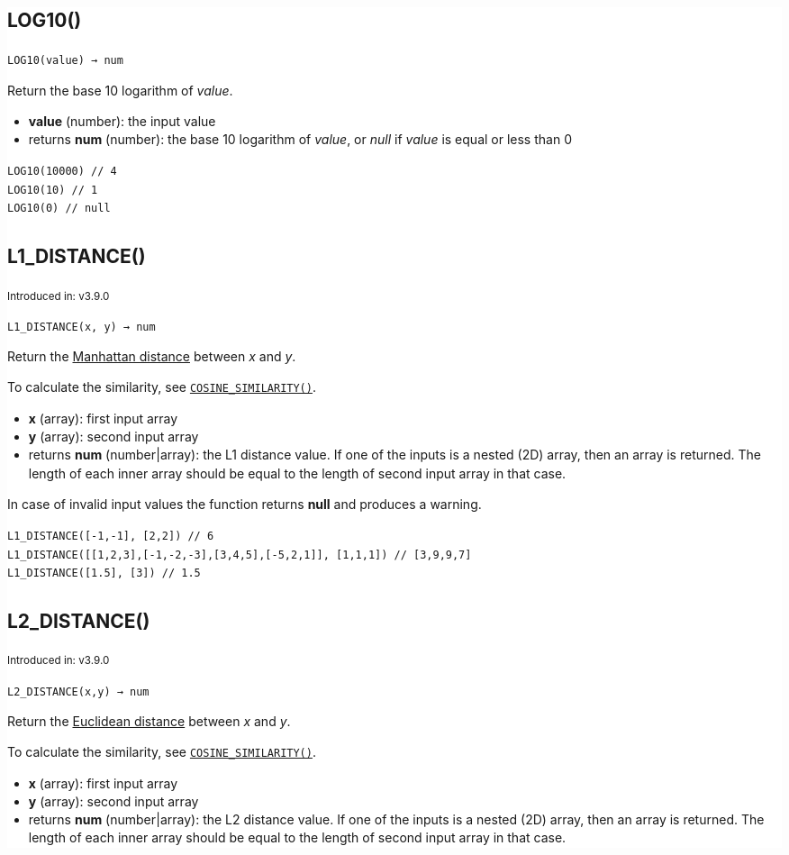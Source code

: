 ## LOG10()

`LOG10(value) → num`

Return the base 10 logarithm of *value*.

- **value** (number): the input value
- returns **num** (number): the base 10 logarithm of *value*, or *null* if *value* is
  equal or less than 0

```aql
LOG10(10000) // 4
LOG10(10) // 1
LOG10(0) // null
```

## L1_DISTANCE()

<small>Introduced in: v3.9.0</small>

`L1_DISTANCE(x, y) → num`

Return the [Manhattan distance](https://en.wikipedia.org/wiki/Taxicab_geometry)
between *x* and *y*.

To calculate the similarity, see [`COSINE_SIMILARITY()`](#cosine_similarity).

- **x** (array): first input array
- **y** (array): second input array
- returns **num** (number\|array): the L1 distance value.
  If one of the inputs is a nested (2D) array, then an array is returned.
  The length of each inner array should be equal to the length of second input
  array in that case.

In case of invalid input values the function returns **null** and produces a warning.

```aql
L1_DISTANCE([-1,-1], [2,2]) // 6
L1_DISTANCE([[1,2,3],[-1,-2,-3],[3,4,5],[-5,2,1]], [1,1,1]) // [3,9,9,7]
L1_DISTANCE([1.5], [3]) // 1.5
```

## L2_DISTANCE()

<small>Introduced in: v3.9.0</small>

`L2_DISTANCE(x,y) → num`

Return the [Euclidean distance](https://en.wikipedia.org/wiki/Euclidean_distance)
between *x* and *y*.

To calculate the similarity, see [`COSINE_SIMILARITY()`](#cosine_similarity).

- **x** (array): first input array
- **y** (array): second input array
- returns **num** (number\|array): the L2 distance value.
  If one of the inputs is a nested (2D) array, then an array is returned.
  The length of each inner array should be equal to the length of second input
  array in that case.
